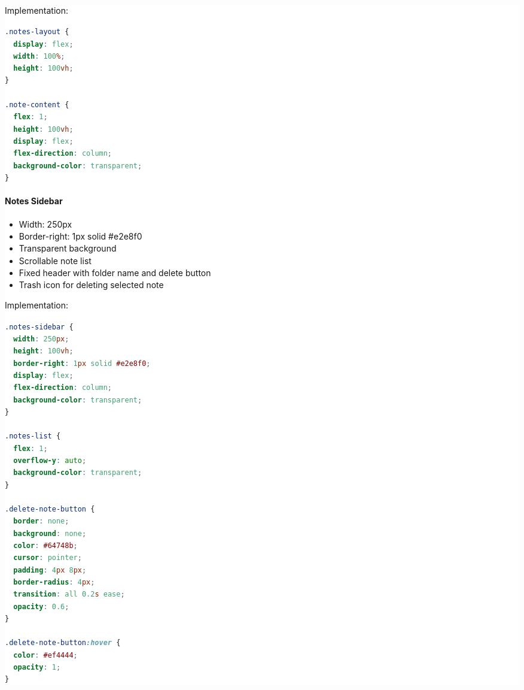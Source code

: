 Implementation:
```css
.notes-layout {
  display: flex;
  width: 100%;
  height: 100vh;
}

.note-content {
  flex: 1;
  height: 100vh;
  display: flex;
  flex-direction: column;
  background-color: transparent;
}
```

#### Notes Sidebar
- Width: 250px
- Border-right: 1px solid #e2e8f0
- Transparent background
- Scrollable note list
- Fixed header with folder name and delete button
- Trash icon for deleting selected note

Implementation:
```css
.notes-sidebar {
  width: 250px;
  height: 100vh;
  border-right: 1px solid #e2e8f0;
  display: flex;
  flex-direction: column;
  background-color: transparent;
}

.notes-list {
  flex: 1;
  overflow-y: auto;
  background-color: transparent;
}

.delete-note-button {
  border: none;
  background: none;
  color: #64748b;
  cursor: pointer;
  padding: 4px 8px;
  border-radius: 4px;
  transition: all 0.2s ease;
  opacity: 0.6;
}

.delete-note-button:hover {
  color: #ef4444;
  opacity: 1;
}
```
